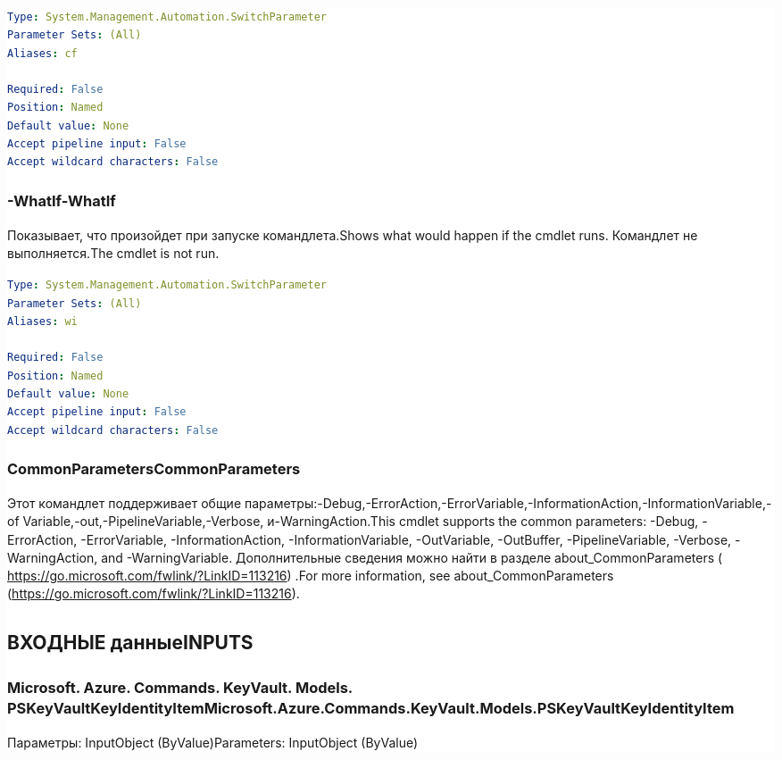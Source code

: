 ```yaml
Type: System.Management.Automation.SwitchParameter
Parameter Sets: (All)
Aliases: cf

Required: False
Position: Named
Default value: None
Accept pipeline input: False
Accept wildcard characters: False
```

### <span data-ttu-id="769d7-140">-WhatIf</span><span class="sxs-lookup"><span data-stu-id="769d7-140">-WhatIf</span></span>
<span data-ttu-id="769d7-141">Показывает, что произойдет при запуске командлета.</span><span class="sxs-lookup"><span data-stu-id="769d7-141">Shows what would happen if the cmdlet runs.</span></span>
<span data-ttu-id="769d7-142">Командлет не выполняется.</span><span class="sxs-lookup"><span data-stu-id="769d7-142">The cmdlet is not run.</span></span>

```yaml
Type: System.Management.Automation.SwitchParameter
Parameter Sets: (All)
Aliases: wi

Required: False
Position: Named
Default value: None
Accept pipeline input: False
Accept wildcard characters: False
```

### <span data-ttu-id="769d7-143">CommonParameters</span><span class="sxs-lookup"><span data-stu-id="769d7-143">CommonParameters</span></span>
<span data-ttu-id="769d7-144">Этот командлет поддерживает общие параметры:-Debug,-ErrorAction,-ErrorVariable,-InformationAction,-InformationVariable,-of Variable,-out,-PipelineVariable,-Verbose, и-WarningAction.</span><span class="sxs-lookup"><span data-stu-id="769d7-144">This cmdlet supports the common parameters: -Debug, -ErrorAction, -ErrorVariable, -InformationAction, -InformationVariable, -OutVariable, -OutBuffer, -PipelineVariable, -Verbose, -WarningAction, and -WarningVariable.</span></span> <span data-ttu-id="769d7-145">Дополнительные сведения можно найти в разделе about_CommonParameters ( https://go.microsoft.com/fwlink/?LinkID=113216) .</span><span class="sxs-lookup"><span data-stu-id="769d7-145">For more information, see about_CommonParameters (https://go.microsoft.com/fwlink/?LinkID=113216).</span></span>

## <span data-ttu-id="769d7-146">ВХОДНЫЕ данные</span><span class="sxs-lookup"><span data-stu-id="769d7-146">INPUTS</span></span>

### <span data-ttu-id="769d7-147">Microsoft. Azure. Commands. KeyVault. Models. PSKeyVaultKeyIdentityItem</span><span class="sxs-lookup"><span data-stu-id="769d7-147">Microsoft.Azure.Commands.KeyVault.Models.PSKeyVaultKeyIdentityItem</span></span>
<span data-ttu-id="769d7-148">Параметры: InputObject (ByValue)</span><span class="sxs-lookup"><span data-stu-id="769d7-148">Parameters: InputObject (ByValue)</span></span>
